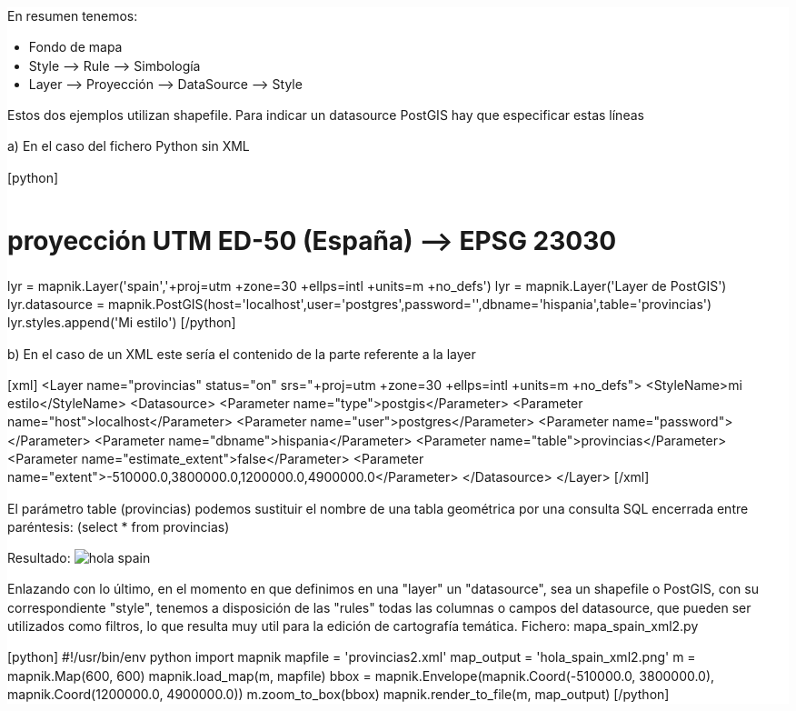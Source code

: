 En resumen tenemos:
- Fondo de mapa
- Style --&gt; Rule --&gt; Simbología
- Layer --&gt; Proyección --&gt; DataSource --&gt; Style

Estos dos ejemplos utilizan shapefile. Para indicar un datasource PostGIS hay que especificar estas líneas

a) En el caso del fichero Python sin XML

[python]
# proyección UTM ED-50 (España) --&gt; EPSG 23030
lyr = mapnik.Layer('spain','+proj=utm +zone=30 +ellps=intl +units=m +no_defs')
lyr = mapnik.Layer('Layer de PostGIS')
lyr.datasource = mapnik.PostGIS(host='localhost',user='postgres',password='',dbname='hispania',table='provincias')
lyr.styles.append('Mi estilo')
[/python]

b) En el caso de un XML este sería el contenido de la parte referente a la layer

[xml]
&lt;Layer name=&quot;provincias&quot; status=&quot;on&quot; srs=&quot;+proj=utm +zone=30 +ellps=intl +units=m +no_defs&quot;&gt;
    &lt;StyleName&gt;mi estilo&lt;/StyleName&gt;
    &lt;Datasource&gt;
      &lt;Parameter name=&quot;type&quot;&gt;postgis&lt;/Parameter&gt;
      &lt;Parameter name=&quot;host&quot;&gt;localhost&lt;/Parameter&gt;
      &lt;Parameter name=&quot;user&quot;&gt;postgres&lt;/Parameter&gt;
      &lt;Parameter name=&quot;password&quot;&gt;&lt;/Parameter&gt;
      &lt;Parameter name=&quot;dbname&quot;&gt;hispania&lt;/Parameter&gt;
      &lt;Parameter name=&quot;table&quot;&gt;provincias&lt;/Parameter&gt;
      &lt;Parameter name=&quot;estimate_extent&quot;&gt;false&lt;/Parameter&gt;
      &lt;Parameter name=&quot;extent&quot;&gt;-510000.0,3800000.0,1200000.0,4900000.0&lt;/Parameter&gt;
    &lt;/Datasource&gt;
&lt;/Layer&gt; 
[/xml]

El parámetro table (provincias) podemos sustituir el nombre de una tabla geométrica por una consulta SQL encerrada entre paréntesis:
(select * from provincias)

Resultado:
<img src="http://www.gisandchips.org/wp-content/hola_spain_xml-300x300.png" alt="hola spain" width="300" height="300" />

Enlazando con lo último, en el momento en que definimos en una "layer" un "datasource", sea un shapefile o PostGIS, con su correspondiente "style", tenemos a disposición de las "rules" todas las columnas o campos del datasource, que pueden ser utilizados como filtros, lo que resulta muy util para la edición de cartografía temática.
Fichero: mapa_spain_xml2.py

[python]
#!/usr/bin/env python
import mapnik
mapfile = 'provincias2.xml'
map_output = 'hola_spain_xml2.png'
m = mapnik.Map(600, 600)
mapnik.load_map(m, mapfile)
bbox = mapnik.Envelope(mapnik.Coord(-510000.0, 3800000.0), mapnik.Coord(1200000.0, 4900000.0))
m.zoom_to_box(bbox)
mapnik.render_to_file(m, map_output)
[/python]
